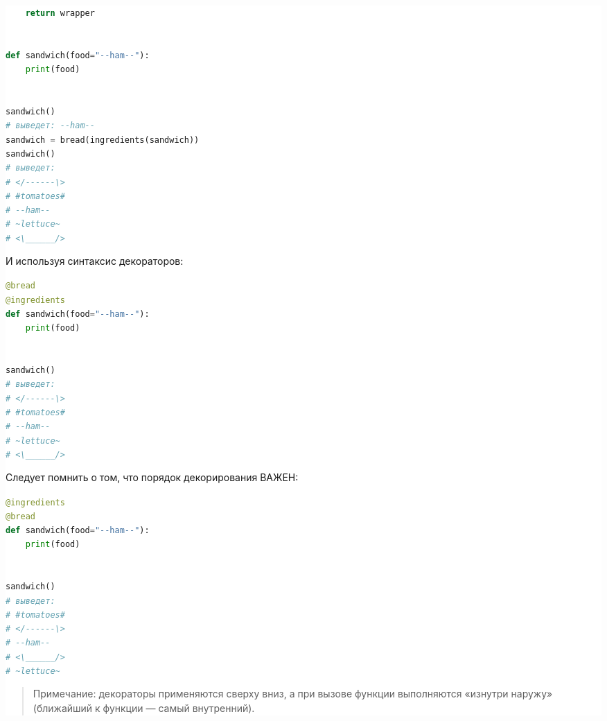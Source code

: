 ```python
    return wrapper


def sandwich(food="--ham--"):
    print(food)


sandwich()
# выведет: --ham--
sandwich = bread(ingredients(sandwich))
sandwich()
# выведет:
# </------\>
# #tomatoes#
# --ham--
# ~lettuce~
# <\______/>
```

И используя синтаксис декораторов:

```python
@bread
@ingredients
def sandwich(food="--ham--"):
    print(food)


sandwich()
# выведет:
# </------\>
# #tomatoes#
# --ham--
# ~lettuce~
# <\______/>
```

Следует помнить о том, что порядок декорирования ВАЖЕН:

```python
@ingredients
@bread
def sandwich(food="--ham--"):
    print(food)


sandwich()
# выведет:
# #tomatoes#
# </------\>
# --ham--
# <\______/>
# ~lettuce~
```
> Примечание: декораторы применяются сверху вниз, а при вызове функции выполняются «изнутри наружу» (ближайший к функции — самый внутренний).
